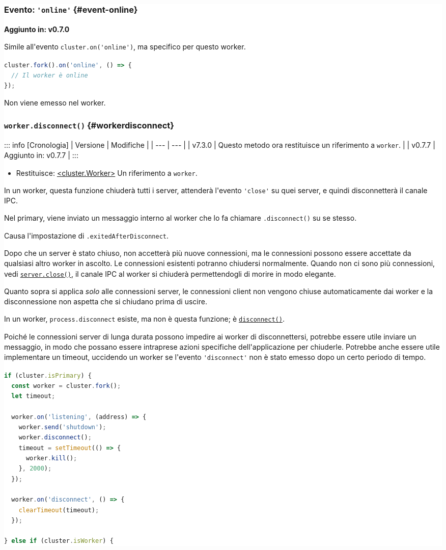 

### Evento: `'online'` {#event-online}

**Aggiunto in: v0.7.0**

Simile all'evento `cluster.on('online')`, ma specifico per questo worker.

```js [ESM]
cluster.fork().on('online', () => {
  // Il worker è online
});
```
Non viene emesso nel worker.

### `worker.disconnect()` {#workerdisconnect}


::: info [Cronologia]
| Versione | Modifiche |
| --- | --- |
| v7.3.0 | Questo metodo ora restituisce un riferimento a `worker`. |
| v0.7.7 | Aggiunto in: v0.7.7 |
:::

- Restituisce: [\<cluster.Worker\>](/it/nodejs/api/cluster#class-worker) Un riferimento a `worker`.

In un worker, questa funzione chiuderà tutti i server, attenderà l'evento `'close'` su quei server, e quindi disconnetterà il canale IPC.

Nel primary, viene inviato un messaggio interno al worker che lo fa chiamare `.disconnect()` su se stesso.

Causa l'impostazione di `.exitedAfterDisconnect`.

Dopo che un server è stato chiuso, non accetterà più nuove connessioni, ma le connessioni possono essere accettate da qualsiasi altro worker in ascolto. Le connessioni esistenti potranno chiudersi normalmente. Quando non ci sono più connessioni, vedi [`server.close()`](/it/nodejs/api/net#event-close), il canale IPC al worker si chiuderà permettendogli di morire in modo elegante.

Quanto sopra si applica *solo* alle connessioni server, le connessioni client non vengono chiuse automaticamente dai worker e la disconnessione non aspetta che si chiudano prima di uscire.

In un worker, `process.disconnect` esiste, ma non è questa funzione; è [`disconnect()`](/it/nodejs/api/child_process#subprocessdisconnect).

Poiché le connessioni server di lunga durata possono impedire ai worker di disconnettersi, potrebbe essere utile inviare un messaggio, in modo che possano essere intraprese azioni specifiche dell'applicazione per chiuderle. Potrebbe anche essere utile implementare un timeout, uccidendo un worker se l'evento `'disconnect'` non è stato emesso dopo un certo periodo di tempo.

```js [ESM]
if (cluster.isPrimary) {
  const worker = cluster.fork();
  let timeout;

  worker.on('listening', (address) => {
    worker.send('shutdown');
    worker.disconnect();
    timeout = setTimeout(() => {
      worker.kill();
    }, 2000);
  });

  worker.on('disconnect', () => {
    clearTimeout(timeout);
  });

} else if (cluster.isWorker) {
```